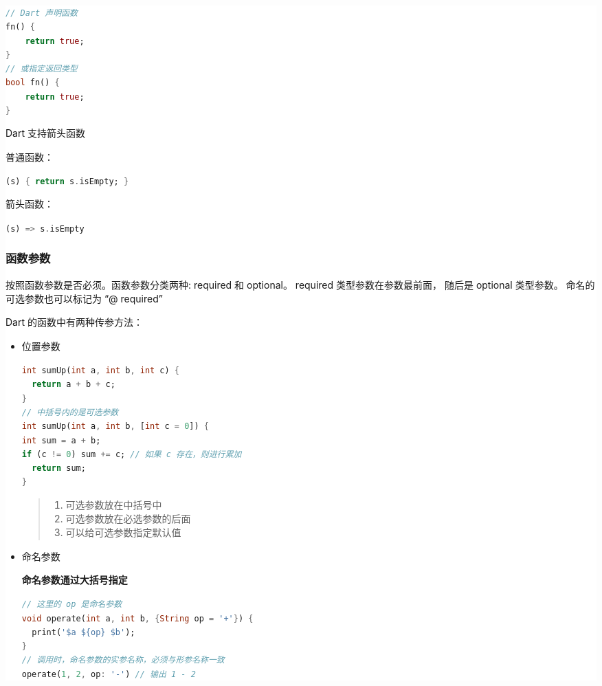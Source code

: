 ```dart
// Dart 声明函数
fn() {
	return true;
}
// 或指定返回类型
bool fn() {
	return true;
}
```

Dart 支持箭头函数 

普通函数：

```dart
(s) { return s.isEmpty; }
```

箭头函数：

```dart
(s) => s.isEmpty
```



### 函数参数

按照函数参数是否必须。函数参数分类两种: required 和 optional。 required 类型参数在参数最前面， 随后是 optional 类型参数。 命名的可选参数也可以标记为 “@ required”

Dart 的函数中有两种传参方法：

+ 位置参数

  ```dart
  int sumUp(int a, int b, int c) {
  	return a + b + c;
  }
  // 中括号内的是可选参数
  int sumUp(int a, int b, [int c = 0]) {
  int sum = a + b;
  if (c != 0) sum += c; // 如果 c 存在，则进行累加
  	return sum;
  }
  ```

  > 1. 可选参数放在中括号中 
  > 2. 可选参数放在必选参数的后面 
  > 3. 可以给可选参数指定默认值

+ 命名参数

  **命名参数通过大括号指定**

  ```dart
  // 这里的 op 是命名参数
  void operate(int a, int b, {String op = '+'}) {
  	print('$a ${op} $b');
  }
  // 调用时，命名参数的实参名称，必须与形参名称一致
  operate(1, 2, op: '-') // 输出 1 - 2
  ```

